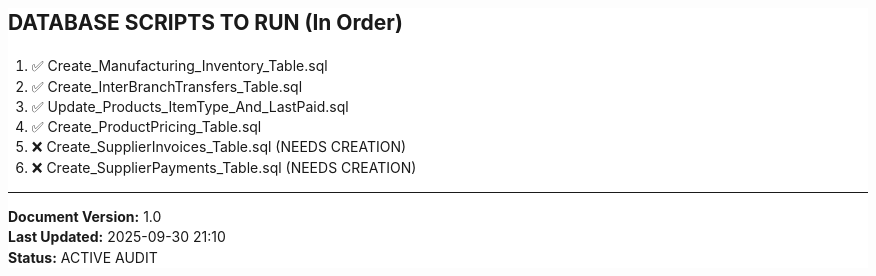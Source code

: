 ## DATABASE SCRIPTS TO RUN (In Order)

1. ✅ Create_Manufacturing_Inventory_Table.sql
2. ✅ Create_InterBranchTransfers_Table.sql
3. ✅ Update_Products_ItemType_And_LastPaid.sql
4. ✅ Create_ProductPricing_Table.sql
5. ❌ Create_SupplierInvoices_Table.sql (NEEDS CREATION)
6. ❌ Create_SupplierPayments_Table.sql (NEEDS CREATION)

---

**Document Version:** 1.0  
**Last Updated:** 2025-09-30 21:10  
**Status:** ACTIVE AUDIT
